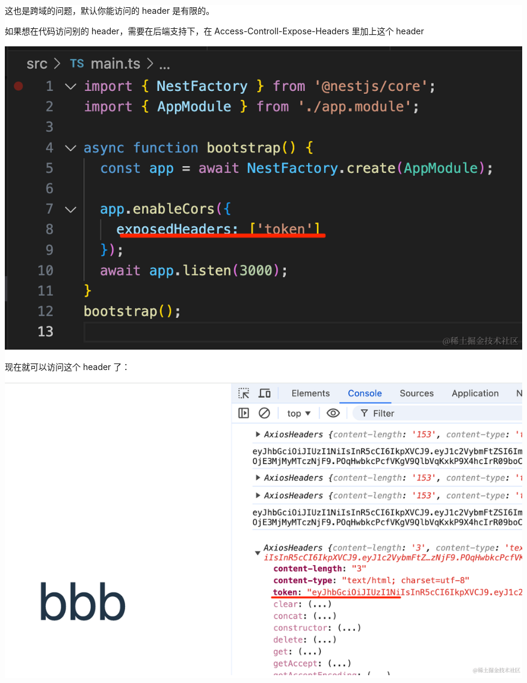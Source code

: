 这也是跨域的问题，默认你能访问的 header 是有限的。

如果想在代码访问别的 header，需要在后端支持下，在 Access-Controll-Expose-Headers 里加上这个 header

![](./images/dede7ac41b5f372f49b32316e6087e25.png )

现在就可以访问这个 header 了：

![](./images/8b685e6b45a8ad8297b2994b33c9c3e4.png )
